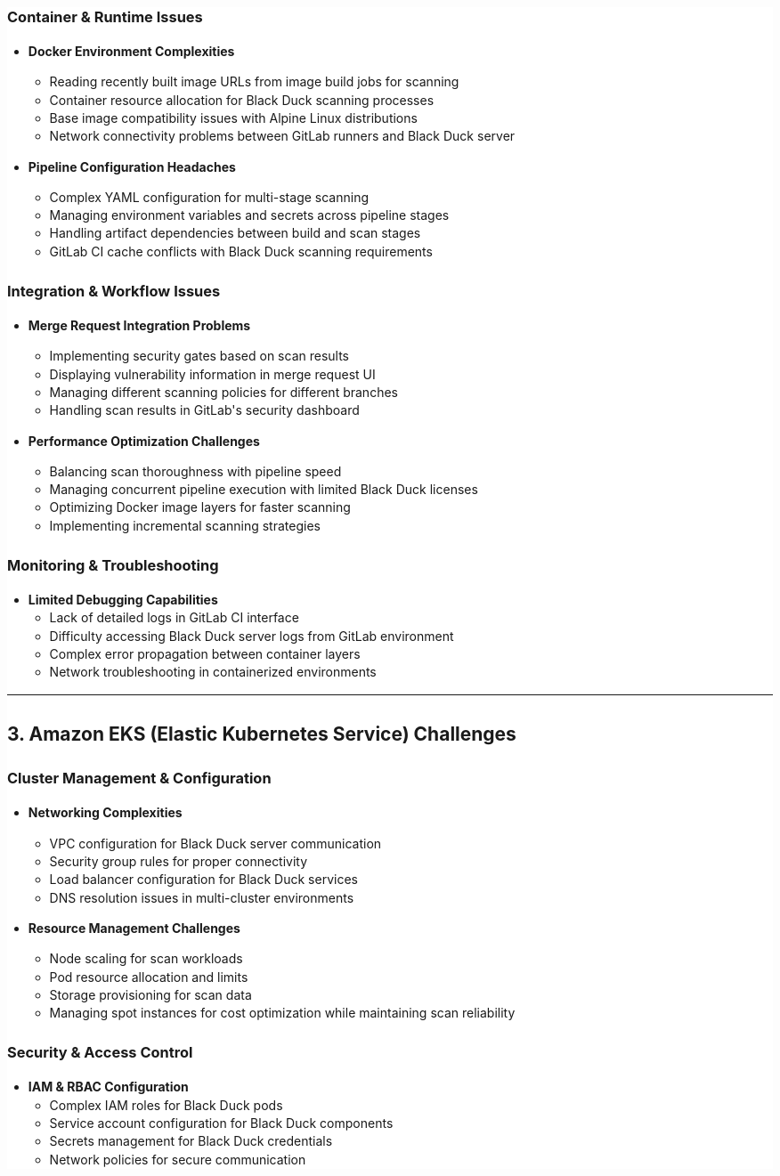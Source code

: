### **Container & Runtime Issues**
- **Docker Environment Complexities**
  - Reading recently built image URLs from image build jobs for scanning
  - Container resource allocation for Black Duck scanning processes
  - Base image compatibility issues with Alpine Linux distributions
  - Network connectivity problems between GitLab runners and Black Duck server

- **Pipeline Configuration Headaches**
  - Complex YAML configuration for multi-stage scanning
  - Managing environment variables and secrets across pipeline stages
  - Handling artifact dependencies between build and scan stages
  - GitLab CI cache conflicts with Black Duck scanning requirements

### **Integration & Workflow Issues**
- **Merge Request Integration Problems**
  - Implementing security gates based on scan results
  - Displaying vulnerability information in merge request UI
  - Managing different scanning policies for different branches
  - Handling scan results in GitLab's security dashboard

- **Performance Optimization Challenges**
  - Balancing scan thoroughness with pipeline speed
  - Managing concurrent pipeline execution with limited Black Duck licenses
  - Optimizing Docker image layers for faster scanning
  - Implementing incremental scanning strategies

### **Monitoring & Troubleshooting**
- **Limited Debugging Capabilities**
  - Lack of detailed logs in GitLab CI interface
  - Difficulty accessing Black Duck server logs from GitLab environment
  - Complex error propagation between container layers
  - Network troubleshooting in containerized environments

---

## 3. Amazon EKS (Elastic Kubernetes Service) Challenges

### **Cluster Management & Configuration**
- **Networking Complexities**
  - VPC configuration for Black Duck server communication
  - Security group rules for proper connectivity
  - Load balancer configuration for Black Duck services
  - DNS resolution issues in multi-cluster environments

- **Resource Management Challenges**
  - Node scaling for scan workloads
  - Pod resource allocation and limits
  - Storage provisioning for scan data
  - Managing spot instances for cost optimization while maintaining scan reliability

### **Security & Access Control**
- **IAM & RBAC Configuration**
  - Complex IAM roles for Black Duck pods
  - Service account configuration for Black Duck components
  - Secrets management for Black Duck credentials
  - Network policies for secure communication
